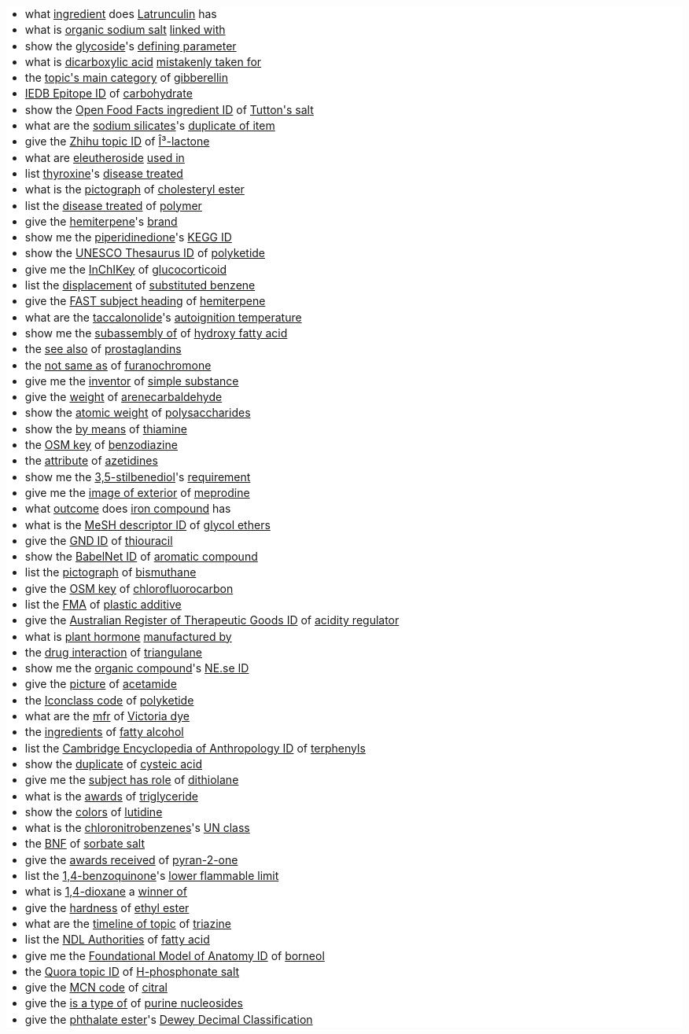 - what [ingredient](attribute) does [Latrunculin](class) has
- what is [organic sodium salt](class) [linked with](attribute)
- show the [glycoside](class)'s [defining parameter](attribute)
- what is [dicarboxylic acid](class) [mistakenly taken for](attribute)
-  the [topic's main category](attribute) of [gibberellin](class)
-   [IEDB Epitope ID](attribute) of [carbohydrate](class)
- show the [Open Food Facts ingredient ID](attribute) of [Tutton's salt](class)
- what are the [sodium silicates](class)'s [duplicate of item](attribute)
- give the [Zhihu topic ID](attribute) of [Î³-lactone](class)
- what are [eleutheroside](class) [used in](attribute)
- list  [thyroxine](class)'s [disease treated](attribute)
- what is the [pictograph](attribute) of [cholesteryl ester](class)
- list the [disease treated](attribute) of [polymer](class)
- give the [hemiterpene](class)'s [brand](attribute)
- show me the [piperidinedione](class)'s [KEGG ID](attribute)
- show the [UNESCO Thesaurus ID](attribute) of [polyketide](class)
- give me the [InChIKey](attribute) of [glucocorticoid](class)
- list the [displacement](attribute) of [substituted benzene](class)
- give the [FAST subject heading](attribute) of [hemiterpene](class)
- what are the [taccalonolide](class)'s [autoignition temperature](attribute)
- show me the [subassembly of](attribute) of [hydroxy fatty acid](class)
-  the [see also](attribute) of [prostaglandins](class)
-  the [not same as](attribute) of [furanochromone](class)
- give me the [inventor](attribute) of [simple substance](class)
- give the [weight](attribute) of [arenecarbaldehyde](class)
- show the [atomic weight](attribute) of [polysaccharides](class)
- show the [by means](attribute) of [thiamine](class)
-  the [OSM key](attribute) of [benzodiazine](class)
-  the [attribute](attribute) of [azetidines](class)
- show me the [3,5-stilbenediol](class)'s [requirement](attribute)
- give me the [image of exterior](attribute) of [meprodine](class)
- what [outcome](attribute) does [iron compound](class) has
- what is the [MeSH descriptor ID](attribute) of [glycol ethers](class)
- give the [GND ID](attribute) of [thiouracil](class)
- show the [BabelNet ID](attribute) of [aromatic compound](class)
- list the [pictograph](attribute) of [bismuthane](class)
- give the [OSM key](attribute) of [chlorofluorocarbon](class)
- list the [FMA](attribute) of [plastic additive](class)
- give the [Australian Register of Therapeutic Goods ID](attribute) of [acidity regulator](class)
- what is [plant hormone](class) [manufactured by](attribute)
-  the [drug interaction](attribute) of [triangulane](class)
- show me the [organic compound](class)'s [NE.se ID](attribute)
- give the [picture](attribute) of [acetamide](class)
-  the [Iconclass code](attribute) of [polyketide](class)
- what are the [mfr](attribute) of [Victoria dye](class)
-  the [ingredients](attribute) of [fatty alcohol](class)
- list the [Cambridge Encyclopedia of Anthropology ID](attribute) of [terphenyls](class)
- show the [duplicate](attribute) of [cysteic acid](class)
- give me the [subject has role](attribute) of [dithiolane](class)
- what is the [awards](attribute) of [triglyceride](class)
- show the [colors](attribute) of [lutidine](class)
- what is the [chloronitrobenzenes](class)'s [UN class](attribute)
-  the [BNF](attribute) of [sorbate salt](class)
- give the [awards received](attribute) of [pyran-2-one](class)
- list the [1,4-benzoquinone](class)'s [lower flammable limit](attribute)
- what is [1,4-dioxane](class) a [winner of](attribute)
- give the [hardness](attribute) of [ethyl ester](class)
- what are the [timeline of topic](attribute) of [triazine](class)
- list the [NDL Authorities](attribute) of [fatty acid](class)
- give me the [Foundational Model of Anatomy ID](attribute) of [borneol](class)
-  the [Quora topic ID](attribute) of [H-phosphonate salt](class)
- give the [MCN code](attribute) of [citral](class)
- give the [is a type of](attribute) of [purine nucleosides](class)
- give the [phthalate ester](class)'s [Dewey Decimal Classification](attribute)